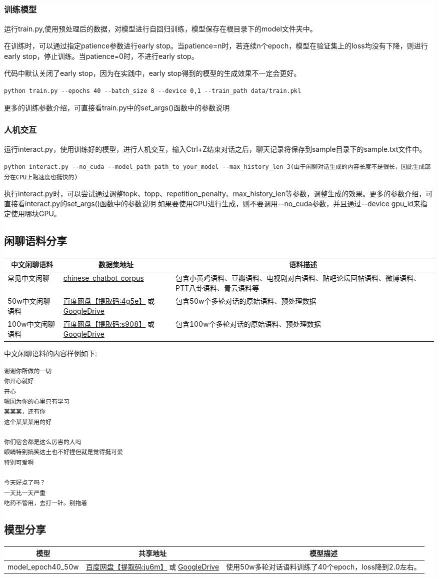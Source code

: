 ### 训练模型
运行train.py,使用预处理后的数据，对模型进行自回归训练，模型保存在根目录下的model文件夹中。

在训练时，可以通过指定patience参数进行early stop。当patience=n时，若连续n个epoch，模型在验证集上的loss均没有下降，则进行early stop，停止训练。当patience=0时，不进行early stop。

代码中默认关闭了early stop，因为在实践中，early stop得到的模型的生成效果不一定会更好。
```
python train.py --epochs 40 --batch_size 8 --device 0,1 --train_path data/train.pkl
```
更多的训练参数介绍，可直接看train.py中的set_args()函数中的参数说明

### 人机交互
运行interact.py，使用训练好的模型，进行人机交互，输入Ctrl+Z结束对话之后，聊天记录将保存到sample目录下的sample.txt文件中。
```
python interact.py --no_cuda --model_path path_to_your_model --max_history_len 3(由于闲聊对话生成的内容长度不是很长，因此生成部分在CPU上跑速度也挺快的)
```
执行interact.py时，可以尝试通过调整topk、topp、repetition_penalty、max_history_len等参数，调整生成的效果。更多的参数介绍，可直接看interact.py的set_args()函数中的参数说明
如果要使用GPU进行生成，则不要调用--no_cuda参数，并且通过--device gpu_id来指定使用哪块GPU。


## 闲聊语料分享
|中文闲聊语料 | 数据集地址 |语料描述|
|---------|--------|--------|
|常见中文闲聊|[chinese_chatbot_corpus](https://github.com/codemayq/chinese_chatbot_corpus)|包含小黄鸡语料、豆瓣语料、电视剧对白语料、贴吧论坛回帖语料、微博语料、PTT八卦语料、青云语料等|
|50w中文闲聊语料 | [百度网盘【提取码:4g5e】](https://pan.baidu.com/s/1M87Zf9e8iBqqmfTkKBWBWA) 或 [GoogleDrive](https://drive.google.com/drive/folders/1QFRsftLNTR_D3T55mS_FocPEZI7khdST?usp=sharing) |包含50w个多轮对话的原始语料、预处理数据|
|100w中文闲聊语料 | [百度网盘【提取码:s908】](https://pan.baidu.com/s/1TvCQgJWuOoK2f5D95nH3xg) 或 [GoogleDrive](https://drive.google.com/drive/folders/1NU4KLDRxdOGINwxoHGWfVOfP0wL05gyj?usp=sharing)|包含100w个多轮对话的原始语料、预处理数据|


中文闲聊语料的内容样例如下:
```
谢谢你所做的一切
你开心就好
开心
嗯因为你的心里只有学习
某某某，还有你
这个某某某用的好

你们宿舍都是这么厉害的人吗
眼睛特别搞笑这土也不好捏但就是觉得挺可爱
特别可爱啊

今天好点了吗？
一天比一天严重
吃药不管用，去打一针。别拖着
```

<h2 id="model_share">模型分享</h2>

|模型 | 共享地址 |模型描述|
|---------|--------|--------|
|model_epoch40_50w | [百度网盘【提取码:ju6m】](https://pan.baidu.com/s/1iEu_-Avy-JTRsO4aJNiRiA) 或 [GoogleDrive](https://drive.google.com/drive/folders/1fJ6VuBp4wA1LSMpZgpe7Hgm9dbZT5bHS?usp=sharing) |使用50w多轮对话语料训练了40个epoch，loss降到2.0左右。|
